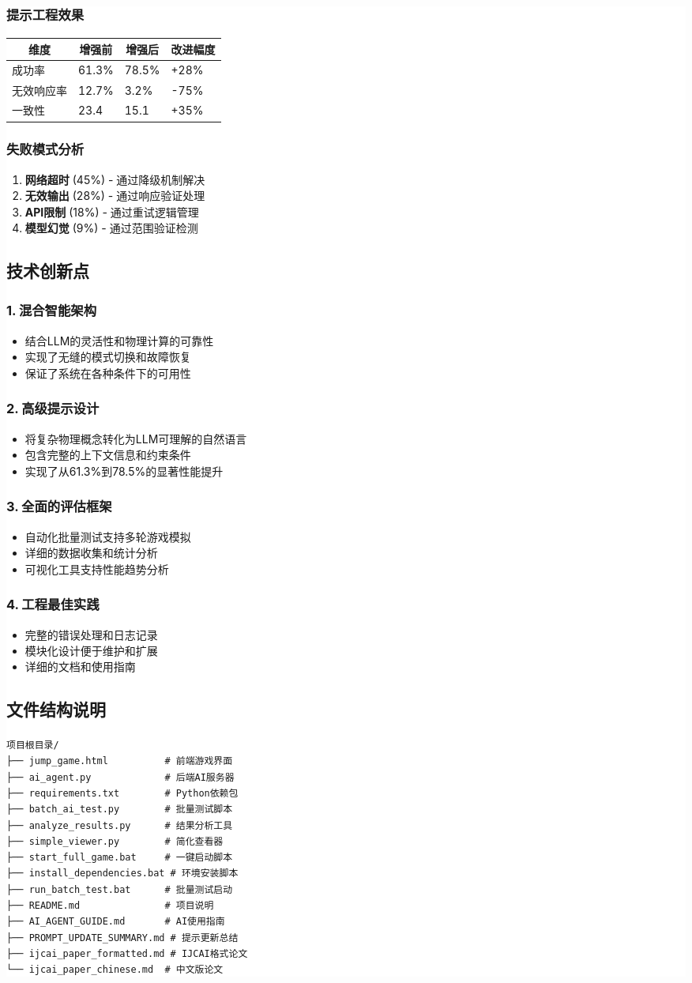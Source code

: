 ### 提示工程效果

| 维度 | 增强前 | 增强后 | 改进幅度 |
|------|--------|--------|----------|
| 成功率 | 61.3% | 78.5% | +28% |
| 无效响应率 | 12.7% | 3.2% | -75% |
| 一致性 | 23.4 | 15.1 | +35% |

### 失败模式分析

1. **网络超时** (45%) - 通过降级机制解决
2. **无效输出** (28%) - 通过响应验证处理
3. **API限制** (18%) - 通过重试逻辑管理
4. **模型幻觉** (9%) - 通过范围验证检测

## 技术创新点

### 1. 混合智能架构
- 结合LLM的灵活性和物理计算的可靠性
- 实现了无缝的模式切换和故障恢复
- 保证了系统在各种条件下的可用性

### 2. 高级提示设计
- 将复杂物理概念转化为LLM可理解的自然语言
- 包含完整的上下文信息和约束条件
- 实现了从61.3%到78.5%的显著性能提升

### 3. 全面的评估框架
- 自动化批量测试支持多轮游戏模拟
- 详细的数据收集和统计分析
- 可视化工具支持性能趋势分析

### 4. 工程最佳实践
- 完整的错误处理和日志记录
- 模块化设计便于维护和扩展
- 详细的文档和使用指南

## 文件结构说明

```
项目根目录/
├── jump_game.html          # 前端游戏界面
├── ai_agent.py             # 后端AI服务器
├── requirements.txt        # Python依赖包
├── batch_ai_test.py        # 批量测试脚本
├── analyze_results.py      # 结果分析工具
├── simple_viewer.py        # 简化查看器
├── start_full_game.bat     # 一键启动脚本
├── install_dependencies.bat # 环境安装脚本
├── run_batch_test.bat      # 批量测试启动
├── README.md               # 项目说明
├── AI_AGENT_GUIDE.md       # AI使用指南
├── PROMPT_UPDATE_SUMMARY.md # 提示更新总结
├── ijcai_paper_formatted.md # IJCAI格式论文
└── ijcai_paper_chinese.md  # 中文版论文
```
